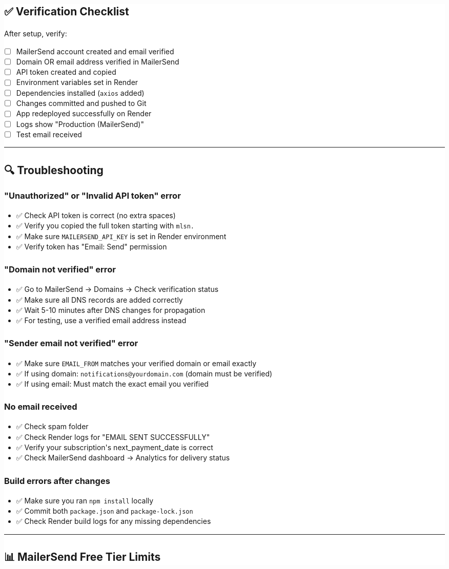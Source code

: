 
## ✅ Verification Checklist

After setup, verify:
- [ ] MailerSend account created and email verified
- [ ] Domain OR email address verified in MailerSend
- [ ] API token created and copied
- [ ] Environment variables set in Render
- [ ] Dependencies installed (`axios` added)
- [ ] Changes committed and pushed to Git
- [ ] App redeployed successfully on Render
- [ ] Logs show "Production (MailerSend)"
- [ ] Test email received

---

## 🔍 Troubleshooting

### "Unauthorized" or "Invalid API token" error
- ✅ Check API token is correct (no extra spaces)
- ✅ Verify you copied the full token starting with `mlsn.`
- ✅ Make sure `MAILERSEND_API_KEY` is set in Render environment
- ✅ Verify token has "Email: Send" permission

### "Domain not verified" error
- ✅ Go to MailerSend → Domains → Check verification status
- ✅ Make sure all DNS records are added correctly
- ✅ Wait 5-10 minutes after DNS changes for propagation
- ✅ For testing, use a verified email address instead

### "Sender email not verified" error
- ✅ Make sure `EMAIL_FROM` matches your verified domain or email exactly
- ✅ If using domain: `notifications@yourdomain.com` (domain must be verified)
- ✅ If using email: Must match the exact email you verified

### No email received
- ✅ Check spam folder
- ✅ Check Render logs for "EMAIL SENT SUCCESSFULLY"
- ✅ Verify your subscription's next_payment_date is correct
- ✅ Check MailerSend dashboard → Analytics for delivery status

### Build errors after changes
- ✅ Make sure you ran `npm install` locally
- ✅ Commit both `package.json` and `package-lock.json`
- ✅ Check Render build logs for any missing dependencies

---

## 📊 MailerSend Free Tier Limits
